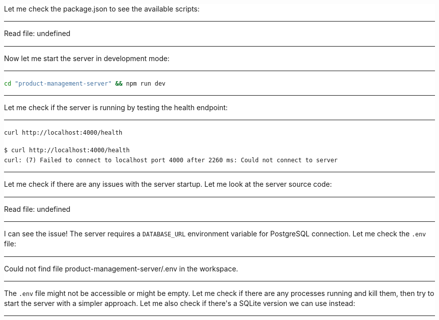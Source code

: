 
Let me check the package.json to see the available scripts:


---

Read file: undefined

---

Now let me start the server in development mode:


---

```bash
cd "product-management-server" && npm run dev
```

---

Let me check if the server is running by testing the health endpoint:


---

```bash
curl http://localhost:4000/health
```

```
$ curl http://localhost:4000/health
curl: (7) Failed to connect to localhost port 4000 after 2260 ms: Could not connect to server                                                                   
```

---

Let me check if there are any issues with the server startup. Let me look at the server source code:


---

Read file: undefined

---

I can see the issue! The server requires a `DATABASE_URL` environment variable for PostgreSQL connection. Let me check the `.env` file:


---

Could not find file product-management-server/.env in the workspace.

---

The `.env` file might not be accessible or might be empty. Let me check if there are any processes running and kill them, then try to start the server with a simpler approach. Let me also check if there's a SQLite version we can use instead:


---